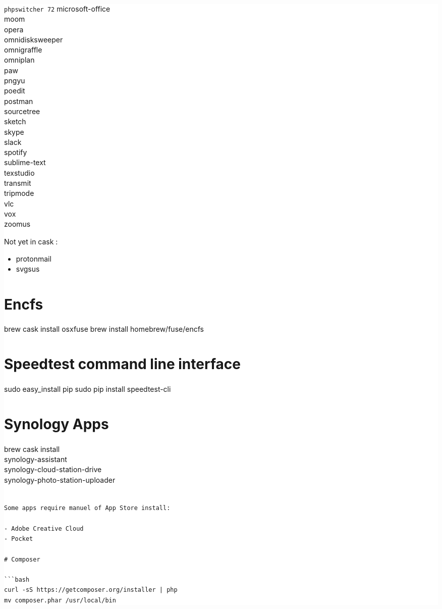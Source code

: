 ```phpswitcher 72``` 
microsoft-office \
moom \
opera \
omnidisksweeper \
omnigraffle \
omniplan \
paw \
pngyu \
poedit \
postman \
sourcetree \
sketch \
skype \
slack \
spotify \
sublime-text \
texstudio \
transmit \
tripmode \
vlc \
vox \
zoomus

Not yet in cask :
- protonmail
- svgsus

# Encfs
brew cask install osxfuse
brew install homebrew/fuse/encfs

# Speedtest command line interface
sudo easy_install pip
sudo pip install speedtest-cli

# Synology Apps
brew cask install \
synology-assistant \
synology-cloud-station-drive \
synology-photo-station-uploader
```

Some apps require manuel of App Store install:

- Adobe Creative Cloud
- Pocket

# Composer

```bash
curl -sS https://getcomposer.org/installer | php
mv composer.phar /usr/local/bin
```
